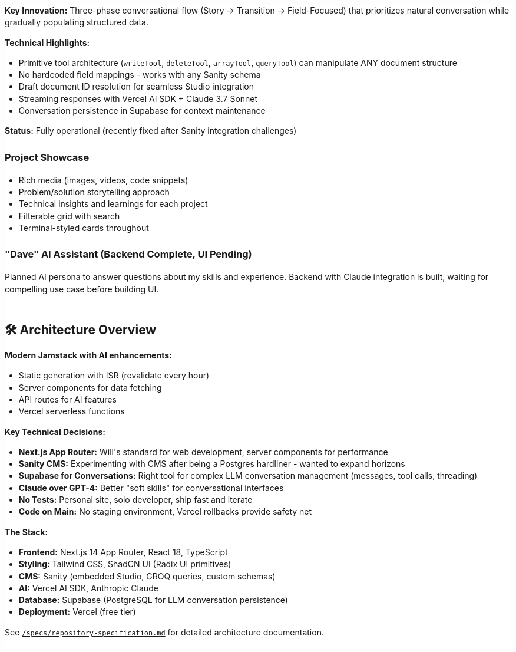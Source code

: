 **Key Innovation:** Three-phase conversational flow (Story → Transition → Field-Focused) that prioritizes natural conversation while gradually populating structured data.

**Technical Highlights:**
- Primitive tool architecture (`writeTool`, `deleteTool`, `arrayTool`, `queryTool`) can manipulate ANY document structure
- No hardcoded field mappings - works with any Sanity schema
- Draft document ID resolution for seamless Studio integration
- Streaming responses with Vercel AI SDK + Claude 3.7 Sonnet
- Conversation persistence in Supabase for context maintenance

**Status:** Fully operational (recently fixed after Sanity integration challenges)

### Project Showcase
- Rich media (images, videos, code snippets)
- Problem/solution storytelling approach
- Technical insights and learnings for each project
- Filterable grid with search
- Terminal-styled cards throughout

### "Dave" AI Assistant (Backend Complete, UI Pending)
Planned AI persona to answer questions about my skills and experience. Backend with Claude integration is built, waiting for compelling use case before building UI.

---

## 🛠️ Architecture Overview

**Modern Jamstack with AI enhancements:**
- Static generation with ISR (revalidate every hour)
- Server components for data fetching
- API routes for AI features
- Vercel serverless functions

**Key Technical Decisions:**
- **Next.js App Router:** Will's standard for web development, server components for performance
- **Sanity CMS:** Experimenting with CMS after being a Postgres hardliner - wanted to expand horizons
- **Supabase for Conversations:** Right tool for complex LLM conversation management (messages, tool calls, threading)
- **Claude over GPT-4:** Better "soft skills" for conversational interfaces
- **No Tests:** Personal site, solo developer, ship fast and iterate
- **Code on Main:** No staging environment, Vercel rollbacks provide safety net

**The Stack:**
- **Frontend:** Next.js 14 App Router, React 18, TypeScript
- **Styling:** Tailwind CSS, ShadCN UI (Radix UI primitives)
- **CMS:** Sanity (embedded Studio, GROQ queries, custom schemas)
- **AI:** Vercel AI SDK, Anthropic Claude
- **Database:** Supabase (PostgreSQL for LLM conversation persistence)
- **Deployment:** Vercel (free tier)

See [`/specs/repository-specification.md`](./specs/repository-specification.md) for detailed architecture documentation.

---